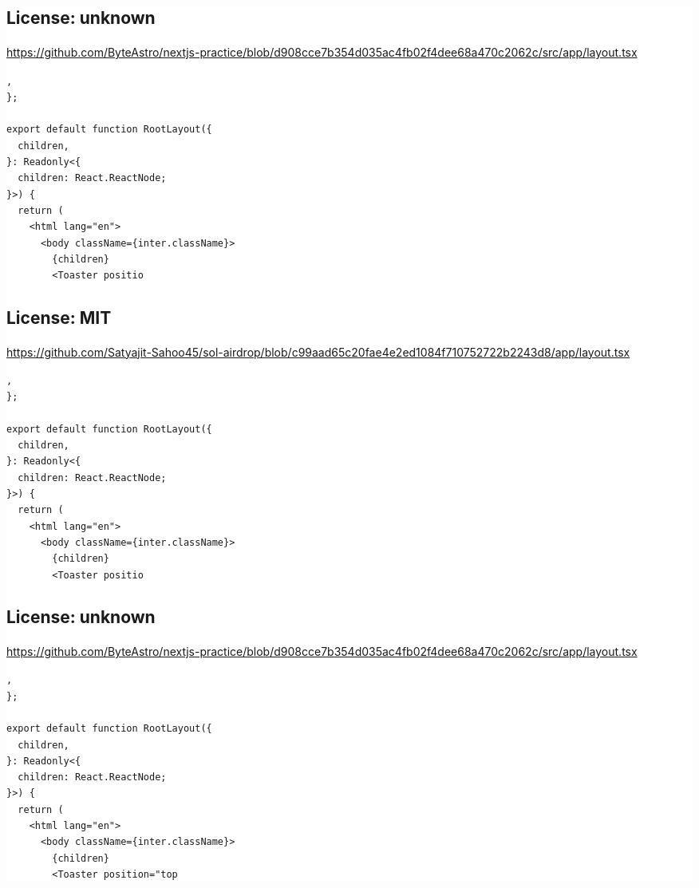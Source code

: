 
## License: unknown
https://github.com/ByteAstro/nextjs-practice/blob/d908cce7b354d035ac4fb02f4dee68a470c2062c/src/app/layout.tsx

```
,
};

export default function RootLayout({
  children,
}: Readonly<{
  children: React.ReactNode;
}>) {
  return (
    <html lang="en">
      <body className={inter.className}>
        {children}
        <Toaster positio
```


## License: MIT
https://github.com/Satyajit-Sahoo45/sol-airdrop/blob/c99aad65c20fae4e2ed1084f710752722b2243d8/app/layout.tsx

```
,
};

export default function RootLayout({
  children,
}: Readonly<{
  children: React.ReactNode;
}>) {
  return (
    <html lang="en">
      <body className={inter.className}>
        {children}
        <Toaster positio
```


## License: unknown
https://github.com/ByteAstro/nextjs-practice/blob/d908cce7b354d035ac4fb02f4dee68a470c2062c/src/app/layout.tsx

```
,
};

export default function RootLayout({
  children,
}: Readonly<{
  children: React.ReactNode;
}>) {
  return (
    <html lang="en">
      <body className={inter.className}>
        {children}
        <Toaster position="top
```
